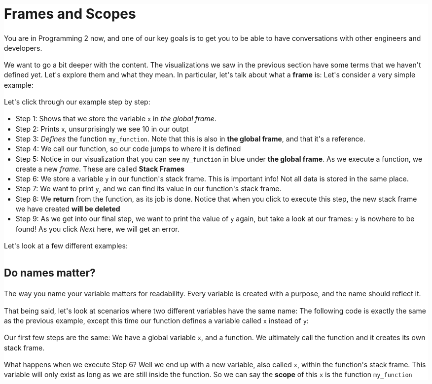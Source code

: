 # Frames and Scopes

You are in Programming 2 now, and one of our key goals is to get you to be able to have conversations with other engineers and developers. 

We want to go a bit deeper with the content. The visualizations we saw in the previous section have some terms that we haven't defined yet. Let's explore them and what they mean. In particular, let's talk about what a **frame** is: Let's consider a very simple example:

<iframe width="800" height="500" frameborder="0" src="https://pythontutor.com/iframe-embed.html#code=x%20%3D%2010%0Aprint%28x%29%0A%0Adef%20my_function%28%29%3A%0A%20%20%20%20y%20%3D%205%0A%20%20%20%20print%28y%29%0A%20%20%20%20%0A%0Amy_function%28%29%0A%0Aprint%28y%29&codeDivHeight=400&codeDivWidth=350&cumulative=false&curInstr=8&heapPrimitives=nevernest&origin=opt-frontend.js&py=3&rawInputLstJSON=%5B%5D&textReferences=false"> </iframe>

Let's click through our example step by step:

- Step 1: Shows that we store the variable `x` in *the global frame*.
- Step 2: Prints `x`, unsurprisingly we see 10 in our outpt
- Step 3: _Defines_ the function `my_function`. Note that this is also in **the global frame**, and that it's a reference.
- Step 4: We call our function, so our code jumps to where it is defined
- Step 5: Notice in our visualization that you can see `my_function` in blue under **the global frame**. As we execute a function, we create a new _frame_. These are called **Stack Frames**
- Step 6: We store a variable `y` in our function's stack frame. This is important info! Not all data is stored in the same place.
- Step 7: We want to print `y`, and we can find its value in our function's stack frame.
- Step 8: We **return** from the function, as its job is done. Notice that when you click to execute this step, the new stack frame we have created **will be deleted**
- Step 9: As we get into our final step, we want to print the value of `y` again, but take a look at our frames: `y` is nowhere to be found! As you click _Next_ here, we will get an error.

Let's look at a few different examples:

## Do names matter?

The way you name your variable matters for readability. Every variable is created with a purpose, and the name should reflect it. 

That being said, let's look at scenarios where two different variables have the same name: The following code is exactly the same as the previous example, except this time our function defines a variable called `x` instead of `y`:

<iframe width="800" height="500" frameborder="0" src="https://pythontutor.com/iframe-embed.html#code=x%20%3D%2010%0Aprint%28x%29%0A%0Adef%20my_function%28%29%3A%0A%20%20%20%20x%20%3D%205%0A%20%20%20%20print%28x%29%0A%20%20%20%20%0A%0Amy_function%28%29%0A%0Aprint%28x%29&codeDivHeight=400&codeDivWidth=350&cumulative=false&curInstr=8&heapPrimitives=nevernest&origin=opt-frontend.js&py=3&rawInputLstJSON=%5B%5D&textReferences=false"> </iframe>

Our first few steps are the same: We have a global variable `x`, and a function. We ultimately call the function and it creates its own stack frame.

What happens when we execute Step 6? Well we end up with a new variable, also called `x`, within the function's stack frame. This variable will only exist as long as we are still inside the function. So we can say the **scope** of this `x` is the function `my_function`
